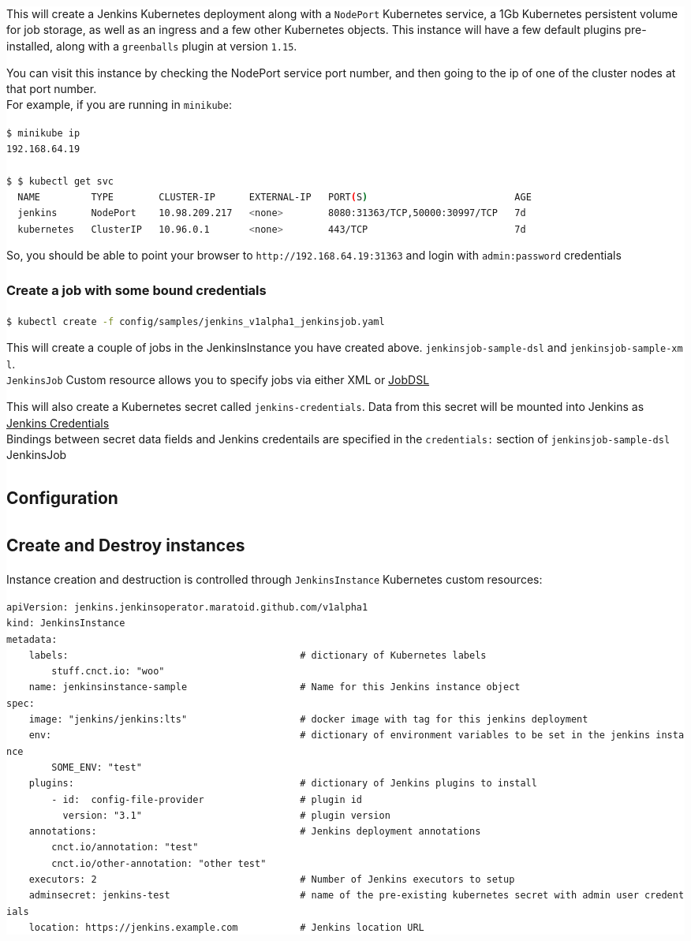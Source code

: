 This will create a Jenkins Kubernetes deployment along with a `NodePort` Kubernetes service, a 1Gb Kubernetes persistent volume for job storage, as well as an ingress and a few other Kubernetes objects.
This instance will have a few default plugins pre-installed, along with a `greenballs` plugin at version `1.15`.

You can visit this instance by checking the NodePort service port number, and then going to the ip of one of the cluster nodes at that port number.  
For example, if you are running in `minikube`:

```bash
$ minikube ip
192.168.64.19

$ $ kubectl get svc
  NAME         TYPE        CLUSTER-IP      EXTERNAL-IP   PORT(S)                          AGE
  jenkins      NodePort    10.98.209.217   <none>        8080:31363/TCP,50000:30997/TCP   7d
  kubernetes   ClusterIP   10.96.0.1       <none>        443/TCP                          7d
```

So, you should be able to point your browser to `http://192.168.64.19:31363` and login with `admin:password` credentials

### Create a job with some bound credentials
```bash
$ kubectl create -f config/samples/jenkins_v1alpha1_jenkinsjob.yaml
```

This will create a couple of jobs in the JenkinsInstance you have created above. `jenkinsjob-sample-dsl` and `jenkinsjob-sample-xml`.  
`JenkinsJob` Custom resource allows you to specify jobs via either XML or [JobDSL][job-dsl]

This will also create a Kubernetes secret called `jenkins-credentials`. Data from this secret will be mounted into Jenkins as [Jenkins Credentials][jenkins-creds]  
Bindings between secret data fields and Jenkins credentails are specified in the `credentials:` section of `jenkinsjob-sample-dsl` JenkinsJob

## Configuration
## Create and Destroy instances

Instance creation and destruction is controlled through `JenkinsInstance` Kubernetes custom resources:

```
apiVersion: jenkins.jenkinsoperator.maratoid.github.com/v1alpha1
kind: JenkinsInstance
metadata:
    labels:                                         # dictionary of Kubernetes labels
        stuff.cnct.io: "woo"
    name: jenkinsinstance-sample                    # Name for this Jenkins instance object
spec:
    image: "jenkins/jenkins:lts"                    # docker image with tag for this jenkins deployment
    env:                                            # dictionary of environment variables to be set in the jenkins instance
        SOME_ENV: "test"
    plugins:                                        # dictionary of Jenkins plugins to install
        - id:  config-file-provider                 # plugin id
          version: "3.1"                            # plugin version
    annotations:                                    # Jenkins deployment annotations
        cnct.io/annotation: "test"
        cnct.io/other-annotation: "other test"
    executors: 2                                    # Number of Jenkins executors to setup
    adminsecret: jenkins-test                       # name of the pre-existing kubernetes secret with admin user credentials
    location: https://jenkins.example.com           # Jenkins location URL
```

[k8s-home]: http://kubernetes.io
[job-dsl]: https://github.com/jenkinsci/job-dsl-plugin
[jenkins-creds]: https://jenkins.io/doc/book/using/using-credentials/